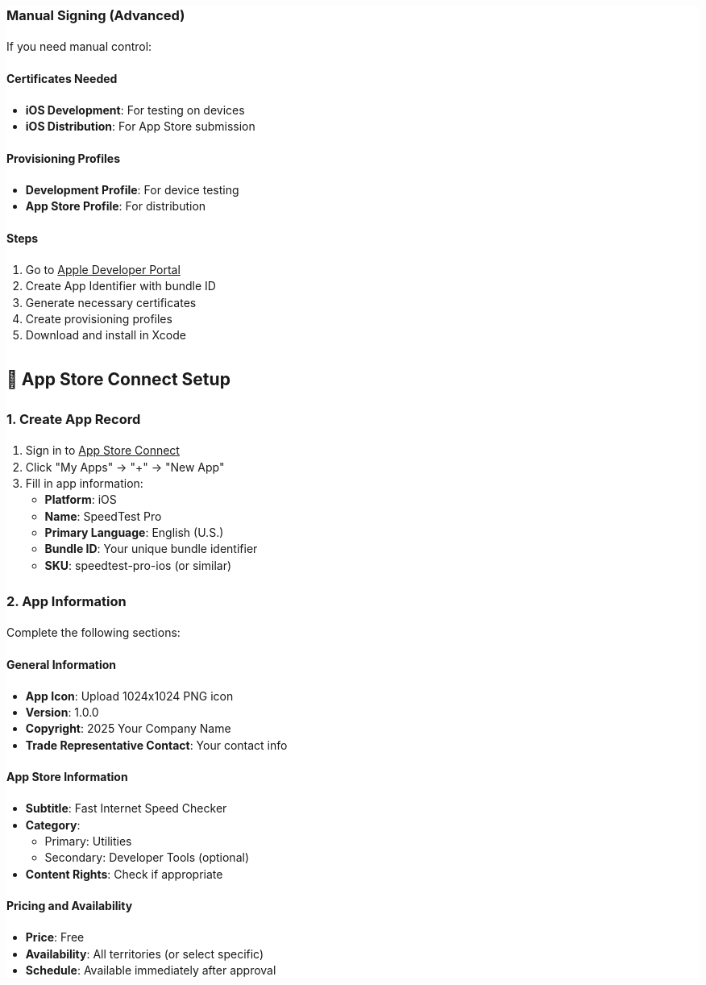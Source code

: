### Manual Signing (Advanced)
If you need manual control:

#### Certificates Needed
- **iOS Development**: For testing on devices
- **iOS Distribution**: For App Store submission

#### Provisioning Profiles
- **Development Profile**: For device testing
- **App Store Profile**: For distribution

#### Steps
1. Go to [Apple Developer Portal](https://developer.apple.com/account/)
2. Create App Identifier with bundle ID
3. Generate necessary certificates
4. Create provisioning profiles
5. Download and install in Xcode

## 🏪 App Store Connect Setup

### 1. Create App Record
1. Sign in to [App Store Connect](https://appstoreconnect.apple.com/)
2. Click "My Apps" → "+" → "New App"
3. Fill in app information:
   - **Platform**: iOS
   - **Name**: SpeedTest Pro
   - **Primary Language**: English (U.S.)
   - **Bundle ID**: Your unique bundle identifier
   - **SKU**: speedtest-pro-ios (or similar)

### 2. App Information
Complete the following sections:

#### General Information
- **App Icon**: Upload 1024x1024 PNG icon
- **Version**: 1.0.0
- **Copyright**: 2025 Your Company Name
- **Trade Representative Contact**: Your contact info

#### App Store Information
- **Subtitle**: Fast Internet Speed Checker
- **Category**: 
  - Primary: Utilities
  - Secondary: Developer Tools (optional)
- **Content Rights**: Check if appropriate

#### Pricing and Availability
- **Price**: Free
- **Availability**: All territories (or select specific)
- **Schedule**: Available immediately after approval
